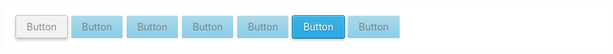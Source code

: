 <div class="result" id="result-832">
  <a class="button-grey">Button</a>
  <a class="button-yellow">Button</a>
  <a class="button-orange">Button</a>
  <a class="button-red">Button</a>
  <a class="button-purple">Button</a>
  <a class="button-blue">Button</a>
  <a class="button-green">Button</a>
</div>

<style type="text/css">
#result-831{ padding: 1rem;}
#result-831 div{ background-image: radial-gradient(closest-corner at 20px 20px, green, blue); padding: 1rem; width: 300px;}
#result-831 div:hover{ background-image: radial-gradient(farthest-side at 20px 20px, green, blue)}
#result-832{ padding: 1rem;}
#result-832 a{ background-image: linear-gradient(lightblue, skyblue); border: 1px solid #eee; border-radius: 3px; color: grey; display: inline-block; line-height: 32px; padding: 0 15px; text-decoration: none; transition: none; vertical-align: top;}
#result-832 .button-grey {
  background-color: #f2f2f2;
  background-image: linear-gradient(to bottom, #f2f2f2, #f2f2f2);
  border: 1px solid #bfbfbf;
  box-shadow: inset 0 1px 0 white, inset 0 -1px 0 #d9d9d9, inset 0 0 0 1px #f2f2f2, 0 2px 4px rgba(0, 0, 0, 0.2);
  color: #8c8c8c;
  text-shadow: 0 1px 0 rgba(255, 255, 255, 0.5);
}
#result-832 .button-grey:hover, #result-832 .button-grey:focus {
  background: #f2f2f2;
  border-color: #8c8c8c;
  box-shadow: inset 0 1px 0 white, inset 0 -1px 0 #d9d9d9, inset 0 0 0 1px #f2f2f2;
}
#result-832 .button-grey:active {
  background: #f2f2f2;
  box-shadow: inset 0 2px 3px rgba(0, 0, 0, 0.2);
}

#result-832 .button-blue {
  background-color: #42b0e3;
  background-image: linear-gradient(to bottom, #42b0e3, #2ba9e3);
  border: 1px solid #107db0;
  box-shadow: inset 0 1px 0 #7cd4fc, inset 0 -1px 0 #2696c9, inset 0 0 0 1px #59b7e3, 0 2px 4px rgba(0, 0, 0, 0.2);
  color: white;
  text-shadow: 0 1px 2px rgba(0, 0, 0, 0.3);
}
#result-832 .button-blue:hover, #result-832 .button-blue:focus {
  background: #2ba9e3;
  border-color: #004c6f;
  box-shadow: inset 0 1px 0 #7cd4fc, inset 0 -1px 0 #2696c9, inset 0 0 0 1px #59b7e3;
}
#result-832 .button-blue:active {
  background: #2ba9e3;
  box-shadow: inset 0 2px 3px rgba(0, 0, 0, 0.2);
}
